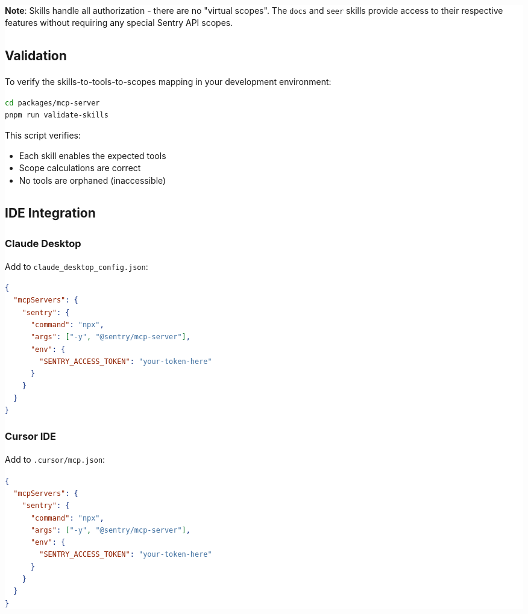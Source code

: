 **Note**: Skills handle all authorization - there are no "virtual scopes". The `docs` and `seer` skills provide access to their respective features without requiring any special Sentry API scopes.

## Validation

To verify the skills-to-tools-to-scopes mapping in your development environment:

```bash
cd packages/mcp-server
pnpm run validate-skills
```

This script verifies:
- Each skill enables the expected tools
- Scope calculations are correct
- No tools are orphaned (inaccessible)

## IDE Integration

### Claude Desktop

Add to `claude_desktop_config.json`:

```json
{
  "mcpServers": {
    "sentry": {
      "command": "npx",
      "args": ["-y", "@sentry/mcp-server"],
      "env": {
        "SENTRY_ACCESS_TOKEN": "your-token-here"
      }
    }
  }
}
```

### Cursor IDE

Add to `.cursor/mcp.json`:

```json
{
  "mcpServers": {
    "sentry": {
      "command": "npx",
      "args": ["-y", "@sentry/mcp-server"],
      "env": {
        "SENTRY_ACCESS_TOKEN": "your-token-here"
      }
    }
  }
}
```
